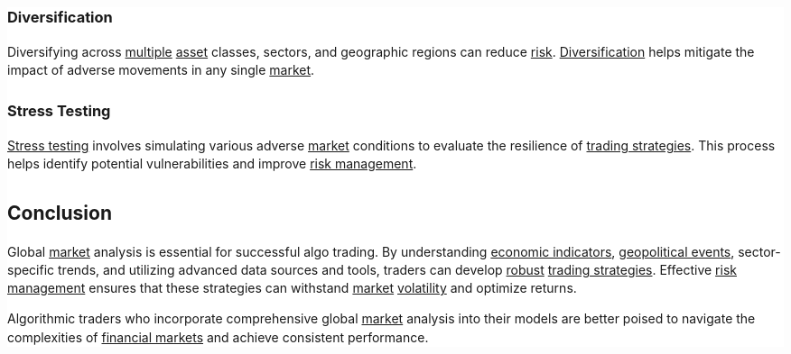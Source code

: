 ### Diversification

Diversifying across [multiple](../m/multiple.md) [asset](../a/asset.md) classes, sectors, and geographic regions can reduce [risk](../r/risk.md). [Diversification](../d/diversification.md) helps mitigate the impact of adverse movements in any single [market](../m/market.md).

### Stress Testing

[Stress testing](../s/stress_testing_in_trading.md) involves simulating various adverse [market](../m/market.md) conditions to evaluate the resilience of [trading strategies](../t/trading_strategies.md). This process helps identify potential vulnerabilities and improve [risk management](../r/risk_management.md).

## Conclusion

Global [market](../m/market.md) analysis is essential for successful algo trading. By understanding [economic indicators](../e/economic_indicators.md), [geopolitical events](../g/geopolitical_events.md), sector-specific trends, and utilizing advanced data sources and tools, traders can develop [robust](../r/robust.md) [trading strategies](../t/trading_strategies.md). Effective [risk management](../r/risk_management.md) ensures that these strategies can withstand [market](../m/market.md) [volatility](../v/volatility.md) and optimize returns.

Algorithmic traders who incorporate comprehensive global [market](../m/market.md) analysis into their models are better poised to navigate the complexities of [financial markets](../f/financial_market.md) and achieve consistent performance.